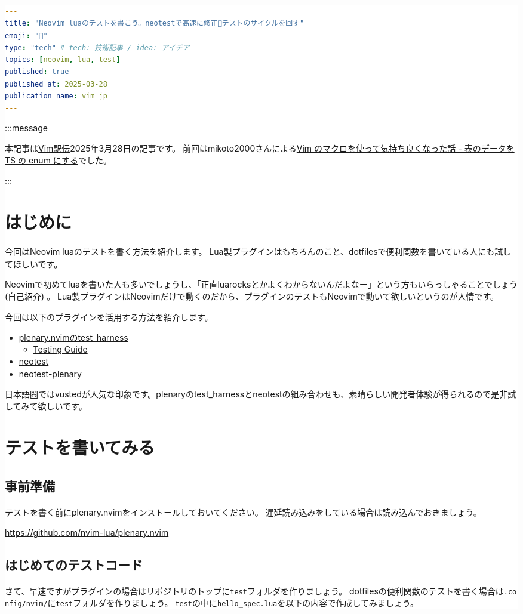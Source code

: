 ```yaml
---
title: "Neovim luaのテストを書こう。neotestで高速に修正🔁テストのサイクルを回す"
emoji: "🚗"
type: "tech" # tech: 技術記事 / idea: アイデア
topics: [neovim, lua, test]
published: true
published_at: 2025-03-28
publication_name: vim_jp
---
```


:::message

本記事は[Vim駅伝](https://vim-jp.org/ekiden/)2025年3月28日の記事です。
前回はmikoto2000さんによる[Vim のマクロを使って気持ち良くなった話 - 表のデータを TS の enum にする](https://mikoto2000.blogspot.com/2025/03/vim-ts-enum.html)でした。

:::

# はじめに

今回はNeovim luaのテストを書く方法を紹介します。
Lua製プラグインはもちろんのこと、dotfilesで便利関数を書いている人にも試してほしいです。

Neovimで初めてluaを書いた人も多いでしょうし、「正直luarocksとかよくわからないんだよなー」という方もいらっしゃることでしょう ~~(自己紹介)~~ 。
Lua製プラグインはNeovimだけで動くのだから、プラグインのテストもNeovimで動いて欲しいというのが人情です。

今回は以下のプラグインを活用する方法を紹介します。

- [plenary.nvimのtest_harness](https://github.com/nvim-lua/plenary.nvim?tab=readme-ov-file#plenarytest_harness)
  - [Testing Guide](https://github.com/nvim-lua/plenary.nvim/blob/master/TESTS_README.md)
- [neotest](https://github.com/nvim-neotest/neotest)
- [neotest-plenary](https://github.com/nvim-neotest/neotest-plenary)

日本語圏ではvustedが人気な印象です。plenaryのtest_harnessとneotestの組み合わせも、素晴らしい開発者体験が得られるので是非試してみて欲しいです。

# テストを書いてみる

## 事前準備

テストを書く前にplenary.nvimをインストールしておいてください。
遅延読み込みをしている場合は読み込んでおきましょう。

https://github.com/nvim-lua/plenary.nvim

## はじめてのテストコード

さて、早速ですがプラグインの場合はリポジトリのトップに`test`フォルダを作りましょう。
dotfilesの便利関数のテストを書く場合は`.config/nvim/`に`test`フォルダを作りましょう。
`test`の中に`hello_spec.lua`を以下の内容で作成してみましょう。

